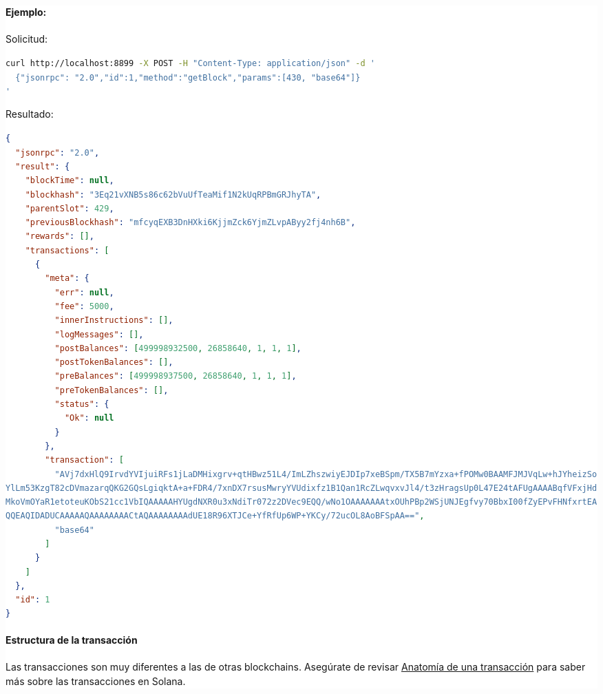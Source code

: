 #### Ejemplo:

Solicitud:

```bash
curl http://localhost:8899 -X POST -H "Content-Type: application/json" -d '
  {"jsonrpc": "2.0","id":1,"method":"getBlock","params":[430, "base64"]}
'
```

Resultado:

```json
{
  "jsonrpc": "2.0",
  "result": {
    "blockTime": null,
    "blockhash": "3Eq21vXNB5s86c62bVuUfTeaMif1N2kUqRPBmGRJhyTA",
    "parentSlot": 429,
    "previousBlockhash": "mfcyqEXB3DnHXki6KjjmZck6YjmZLvpAByy2fj4nh6B",
    "rewards": [],
    "transactions": [
      {
        "meta": {
          "err": null,
          "fee": 5000,
          "innerInstructions": [],
          "logMessages": [],
          "postBalances": [499998932500, 26858640, 1, 1, 1],
          "postTokenBalances": [],
          "preBalances": [499998937500, 26858640, 1, 1, 1],
          "preTokenBalances": [],
          "status": {
            "Ok": null
          }
        },
        "transaction": [
          "AVj7dxHlQ9IrvdYVIjuiRFs1jLaDMHixgrv+qtHBwz51L4/ImLZhszwiyEJDIp7xeBSpm/TX5B7mYzxa+fPOMw0BAAMFJMJVqLw+hJYheizSoYlLm53KzgT82cDVmazarqQKG2GQsLgiqktA+a+FDR4/7xnDX7rsusMwryYVUdixfz1B1Qan1RcZLwqvxvJl4/t3zHragsUp0L47E24tAFUgAAAABqfVFxjHdMkoVmOYaR1etoteuKObS21cc1VbIQAAAAAHYUgdNXR0u3xNdiTr072z2DVec9EQQ/wNo1OAAAAAAAtxOUhPBp2WSjUNJEgfvy70BbxI00fZyEPvFHNfxrtEAQQEAQIDADUCAAAAAQAAAAAAAACtAQAAAAAAAAdUE18R96XTJCe+YfRfUp6WP+YKCy/72ucOL8AoBFSpAA==",
          "base64"
        ]
      }
    ]
  },
  "id": 1
}
```

#### Estructura de la transacción

Las transacciones son muy diferentes a las de otras blockchains. Asegúrate de revisar [Anatomía de una transacción](developing/programming-model/transactions.md) para saber más sobre las transacciones en Solana.
